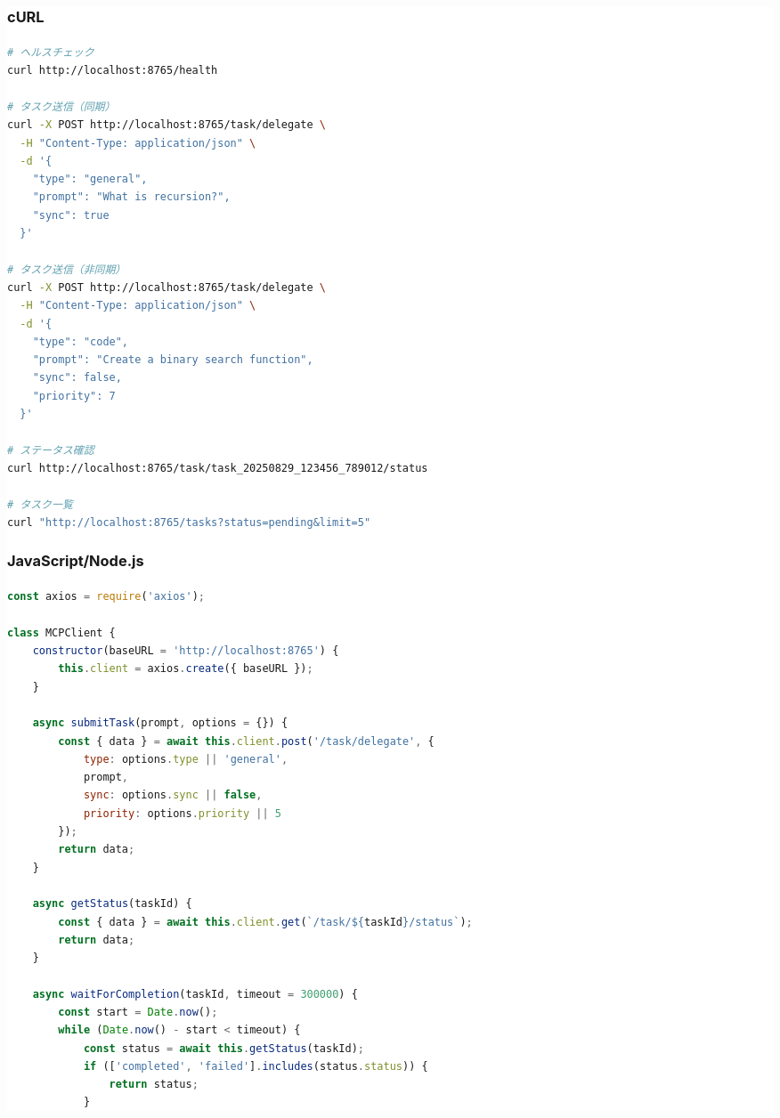 ### cURL

```bash
# ヘルスチェック
curl http://localhost:8765/health

# タスク送信（同期）
curl -X POST http://localhost:8765/task/delegate \
  -H "Content-Type: application/json" \
  -d '{
    "type": "general",
    "prompt": "What is recursion?",
    "sync": true
  }'

# タスク送信（非同期）
curl -X POST http://localhost:8765/task/delegate \
  -H "Content-Type: application/json" \
  -d '{
    "type": "code",
    "prompt": "Create a binary search function",
    "sync": false,
    "priority": 7
  }'

# ステータス確認
curl http://localhost:8765/task/task_20250829_123456_789012/status

# タスク一覧
curl "http://localhost:8765/tasks?status=pending&limit=5"
```

### JavaScript/Node.js

```javascript
const axios = require('axios');

class MCPClient {
    constructor(baseURL = 'http://localhost:8765') {
        this.client = axios.create({ baseURL });
    }
    
    async submitTask(prompt, options = {}) {
        const { data } = await this.client.post('/task/delegate', {
            type: options.type || 'general',
            prompt,
            sync: options.sync || false,
            priority: options.priority || 5
        });
        return data;
    }
    
    async getStatus(taskId) {
        const { data } = await this.client.get(`/task/${taskId}/status`);
        return data;
    }
    
    async waitForCompletion(taskId, timeout = 300000) {
        const start = Date.now();
        while (Date.now() - start < timeout) {
            const status = await this.getStatus(taskId);
            if (['completed', 'failed'].includes(status.status)) {
                return status;
            }
```